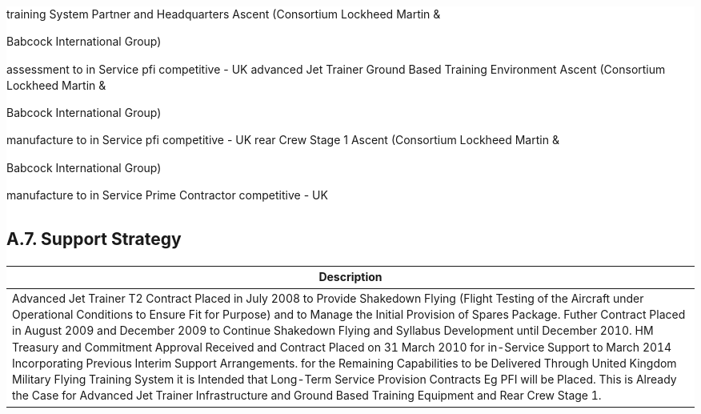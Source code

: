 <tr>
<td>training System Partner and Headquarters</Td>
<td>
Ascent (Consortium Lockheed Martin &amp;

Babcock International Group)</Td>
<td>assessment to in Service</Td>
<td>pfi</Td>
<td>competitive - UK</Td>
</Tr>
<tr>
<td>advanced Jet Trainer Ground Based Training Environment</Td>
<td>
Ascent (Consortium Lockheed Martin &amp;

Babcock International Group)</Td>
<td>manufacture to in Service</Td>
<td>pfi</Td>
<td>competitive - UK</Td>
</Tr>
<tr>
<td>rear Crew Stage 1</Td>
<td>
Ascent (Consortium Lockheed Martin &amp;

Babcock International Group)</Td>
<td>manufacture to in Service</Td>
<td>
Prime Contractor
</Td>
<td>competitive - UK</Td>
</Tr>
</Tbody>
</Table>

## A.7. Support Strategy

<table Style="Width:100%;">
<colgroup>
<col Style="Width: 19%" />
<col Style="Width: 19%" />
<col Style="Width: 19%" />
<col Style="Width: 19%" />
<col Style="Width: 22%" />
</Colgroup>
<thead>
<tr>
<th Colspan="5">
Description
</Th>
</Tr>
</Thead>
<tbody>
<tr>
<td Colspan="5">
Advanced Jet Trainer T2 Contract Placed in July 2008 to Provide Shakedown Flying (Flight Testing of the Aircraft under Operational Conditions to Ensure Fit for Purpose) and to Manage the Initial Provision of Spares Package. Futher Contract Placed in August 2009 and December 2009 to Continue Shakedown Flying and Syllabus Development until December 2010. HM Treasury and Commitment Approval Received and Contract Placed on 31 March 2010 for in-Service Support to March 2014 Incorporating Previous Interim Support Arrangements. for the Remaining Capabilities to be Delivered Through United Kingdom Military Flying Training System it is Intended that Long-Term Service Provision Contracts Eg PFI will be Placed. This is Already the Case for Advanced Jet Trainer Infrastructure and Ground Based Training Equipment and Rear Crew Stage 1.
</Td>